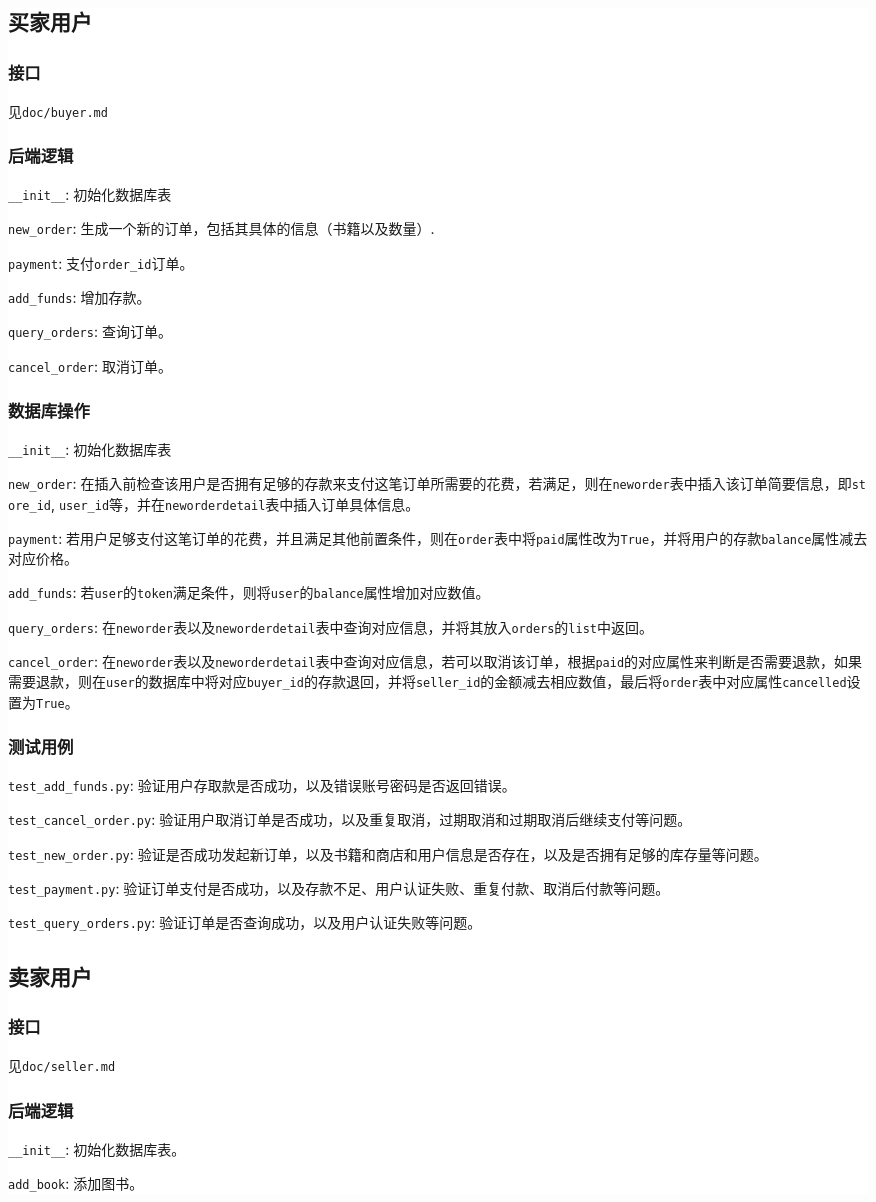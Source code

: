 ## 买家用户

### 接口
见`doc/buyer.md`

### 后端逻辑
`__init__`: 初始化数据库表

`new_order`: 生成一个新的订单，包括其具体的信息（书籍以及数量）.

`payment`: 支付`order_id`订单。

`add_funds`: 增加存款。

`query_orders`: 查询订单。

`cancel_order`: 取消订单。

### 数据库操作
`__init__`: 初始化数据库表

`new_order`: 在插入前检查该用户是否拥有足够的存款来支付这笔订单所需要的花费，若满足，则在`neworder`表中插入该订单简要信息，即`store_id`, `user_id`等，并在`neworderdetail`表中插入订单具体信息。

`payment`: 若用户足够支付这笔订单的花费，并且满足其他前置条件，则在`order`表中将`paid`属性改为`True`，并将用户的存款`balance`属性减去对应价格。

`add_funds`: 若`user`的`token`满足条件，则将`user`的`balance`属性增加对应数值。

`query_orders`: 在`neworder`表以及`neworderdetail`表中查询对应信息，并将其放入`orders`的`list`中返回。

`cancel_order`: 在`neworder`表以及`neworderdetail`表中查询对应信息，若可以取消该订单，根据`paid`的对应属性来判断是否需要退款，如果需要退款，则在`user`的数据库中将对应`buyer_id`的存款退回，并将`seller_id`的金额减去相应数值，最后将`order`表中对应属性`cancelled`设置为`True`。

### 测试用例
`test_add_funds.py`: 验证用户存取款是否成功，以及错误账号密码是否返回错误。

`test_cancel_order.py`: 验证用户取消订单是否成功，以及重复取消，过期取消和过期取消后继续支付等问题。

`test_new_order.py`: 验证是否成功发起新订单，以及书籍和商店和用户信息是否存在，以及是否拥有足够的库存量等问题。

`test_payment.py`: 验证订单支付是否成功，以及存款不足、用户认证失败、重复付款、取消后付款等问题。

`test_query_orders.py`: 验证订单是否查询成功，以及用户认证失败等问题。
## 卖家用户

### 接口

见`doc/seller.md`

### 后端逻辑

`__init__`: 初始化数据库表。

`add_book`: 添加图书。
